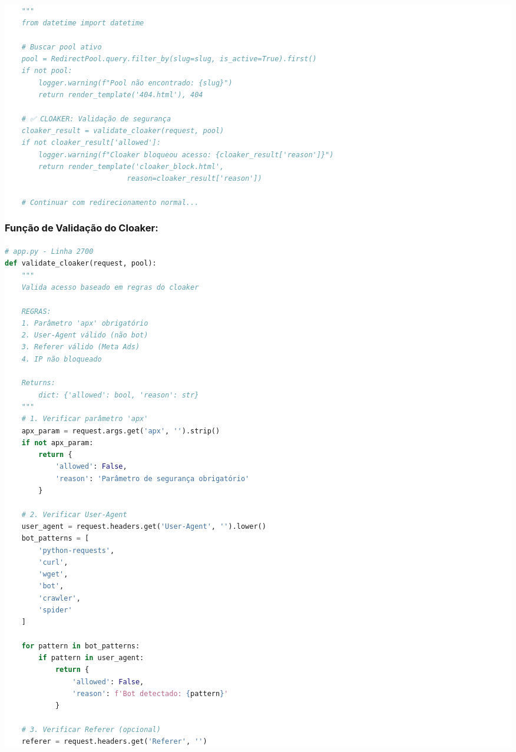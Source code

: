 ```python
    """
    from datetime import datetime
    
    # Buscar pool ativo
    pool = RedirectPool.query.filter_by(slug=slug, is_active=True).first()
    if not pool:
        logger.warning(f"Pool não encontrado: {slug}")
        return render_template('404.html'), 404
    
    # ✅ CLOAKER: Validação de segurança
    cloaker_result = validate_cloaker(request, pool)
    if not cloaker_result['allowed']:
        logger.warning(f"Cloaker bloqueou acesso: {cloaker_result['reason']}")
        return render_template('cloaker_block.html', 
                             reason=cloaker_result['reason'])
    
    # Continuar com redirecionamento normal...
```

### **Função de Validação do Cloaker:**
```python
# app.py - Linha 2700
def validate_cloaker(request, pool):
    """
    Valida acesso baseado em regras do cloaker
    
    REGRAS:
    1. Parâmetro 'apx' obrigatório
    2. User-Agent válido (não bot)
    3. Referer válido (Meta Ads)
    4. IP não bloqueado
    
    Returns:
        dict: {'allowed': bool, 'reason': str}
    """
    # 1. Verificar parâmetro 'apx'
    apx_param = request.args.get('apx', '').strip()
    if not apx_param:
        return {
            'allowed': False,
            'reason': 'Parâmetro de segurança obrigatório'
        }
    
    # 2. Verificar User-Agent
    user_agent = request.headers.get('User-Agent', '').lower()
    bot_patterns = [
        'python-requests',
        'curl',
        'wget',
        'bot',
        'crawler',
        'spider'
    ]
    
    for pattern in bot_patterns:
        if pattern in user_agent:
            return {
                'allowed': False,
                'reason': f'Bot detectado: {pattern}'
            }
    
    # 3. Verificar Referer (opcional)
    referer = request.headers.get('Referer', '')
```